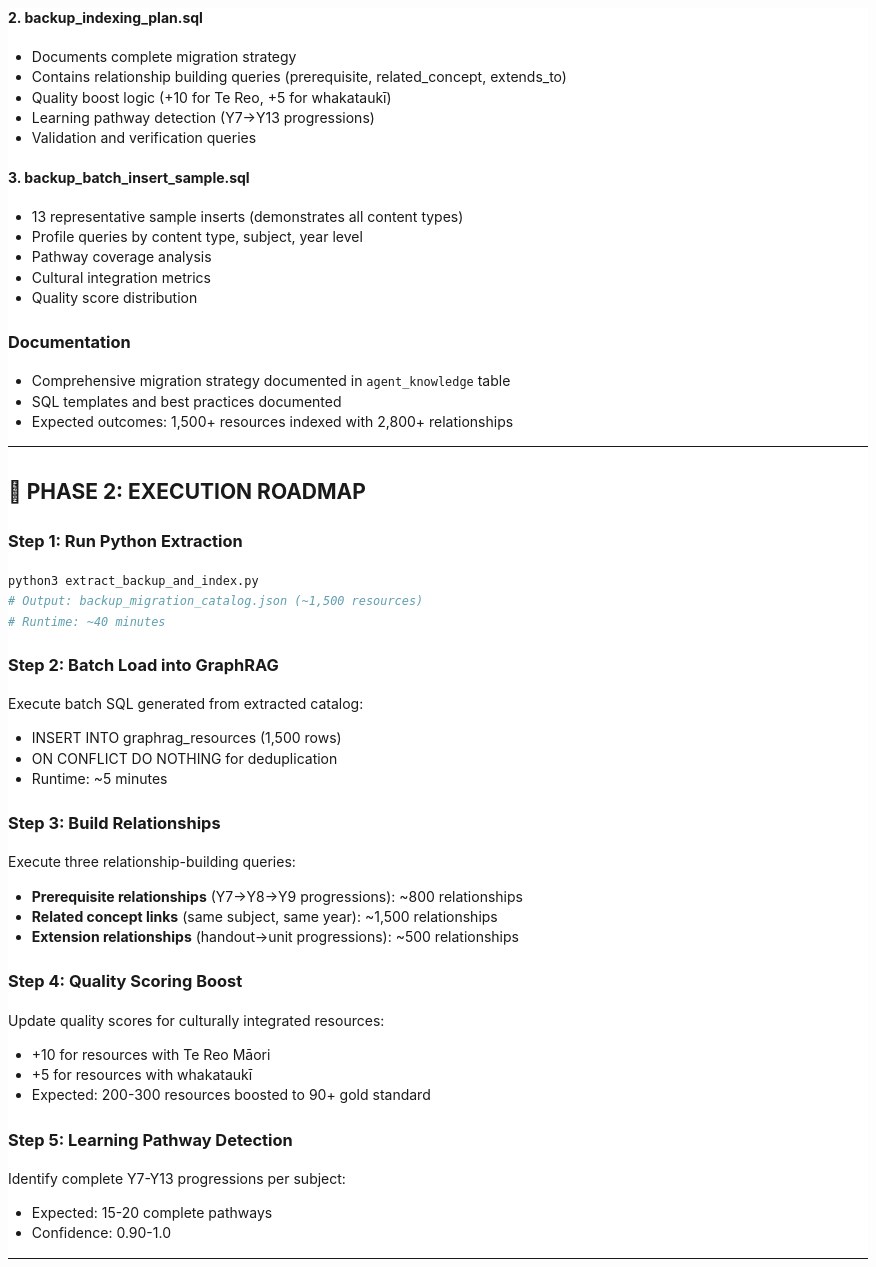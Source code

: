 #### 2. **backup_indexing_plan.sql**
- Documents complete migration strategy
- Contains relationship building queries (prerequisite, related_concept, extends_to)
- Quality boost logic (+10 for Te Reo, +5 for whakataukī)
- Learning pathway detection (Y7→Y13 progressions)
- Validation and verification queries

#### 3. **backup_batch_insert_sample.sql**
- 13 representative sample inserts (demonstrates all content types)
- Profile queries by content type, subject, year level
- Pathway coverage analysis
- Cultural integration metrics
- Quality score distribution

### Documentation
- Comprehensive migration strategy documented in `agent_knowledge` table
- SQL templates and best practices documented
- Expected outcomes: 1,500+ resources indexed with 2,800+ relationships

---

## 🎯 PHASE 2: EXECUTION ROADMAP

### Step 1: Run Python Extraction
```bash
python3 extract_backup_and_index.py
# Output: backup_migration_catalog.json (~1,500 resources)
# Runtime: ~40 minutes
```

### Step 2: Batch Load into GraphRAG
Execute batch SQL generated from extracted catalog:
- INSERT INTO graphrag_resources (1,500 rows)
- ON CONFLICT DO NOTHING for deduplication
- Runtime: ~5 minutes

### Step 3: Build Relationships
Execute three relationship-building queries:
- **Prerequisite relationships** (Y7→Y8→Y9 progressions): ~800 relationships
- **Related concept links** (same subject, same year): ~1,500 relationships
- **Extension relationships** (handout→unit progressions): ~500 relationships

### Step 4: Quality Scoring Boost
Update quality scores for culturally integrated resources:
- +10 for resources with Te Reo Māori
- +5 for resources with whakataukī
- Expected: 200-300 resources boosted to 90+ gold standard

### Step 5: Learning Pathway Detection
Identify complete Y7-Y13 progressions per subject:
- Expected: 15-20 complete pathways
- Confidence: 0.90-1.0

---